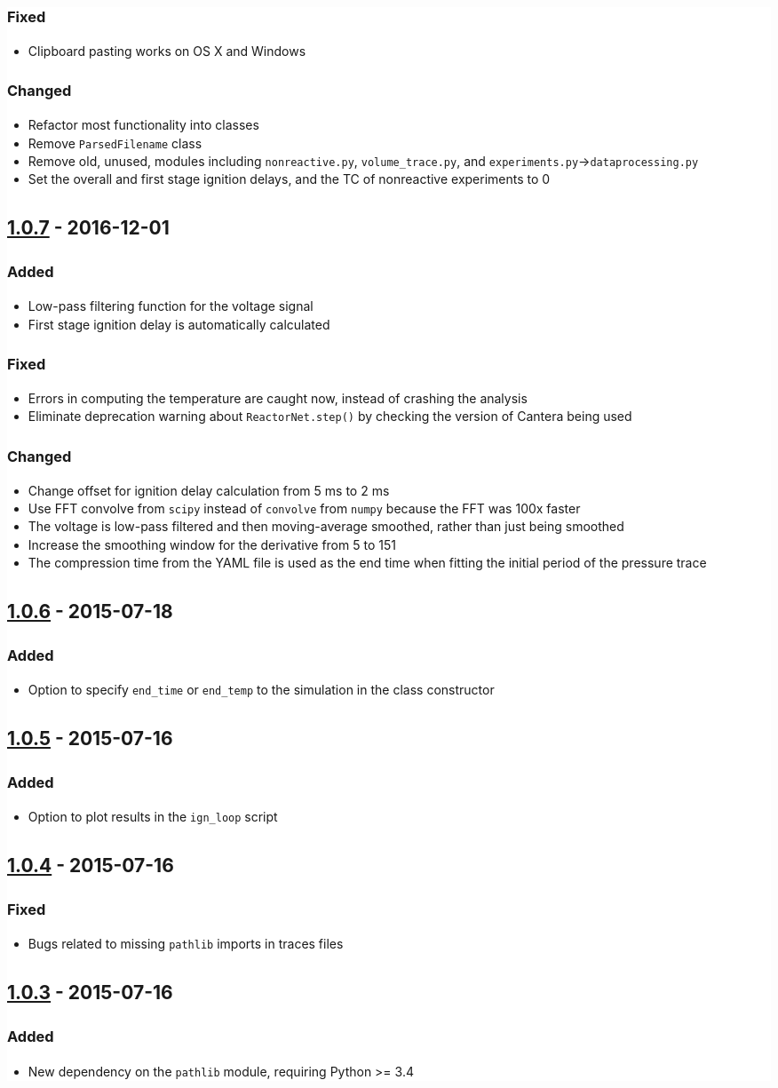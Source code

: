 ### Fixed
- Clipboard pasting works on OS X and Windows

### Changed
- Refactor most functionality into classes
- Remove `ParsedFilename` class
- Remove old, unused, modules including `nonreactive.py`, `volume_trace.py`, and `experiments.py`->`dataprocessing.py`
- Set the overall and first stage ignition delays, and the TC of nonreactive experiments to 0

## [1.0.7] - 2016-12-01
### Added
- Low-pass filtering function for the voltage signal
- First stage ignition delay is automatically calculated

### Fixed
- Errors in computing the temperature are caught now, instead of crashing the analysis
- Eliminate deprecation warning about `ReactorNet.step()` by checking the version of Cantera being used

### Changed
- Change offset for ignition delay calculation from 5 ms to 2 ms
- Use FFT convolve from `scipy` instead of `convolve` from `numpy` because the FFT was 100x faster
- The voltage is low-pass filtered and then moving-average smoothed, rather than just being smoothed
- Increase the smoothing window for the derivative from 5 to 151
- The compression time from the YAML file is used as the end time when fitting the initial period of the pressure trace

## [1.0.6] - 2015-07-18
### Added
- Option to specify `end_time` or `end_temp` to the simulation in the class constructor

## [1.0.5] - 2015-07-16
### Added
- Option to plot results in the `ign_loop` script

## [1.0.4] - 2015-07-16
### Fixed
- Bugs related to missing `pathlib` imports in traces files

## [1.0.3] - 2015-07-16
### Added
- New dependency on the `pathlib` module, requiring Python >= 3.4


[Unreleased]: https://github.com/bryanwweber/UConnRCMPy/compare/v3.0.2...HEAD
[3.0.2]: https://github.com/bryanwweber/UConnRCMPy/compare/v3.0.1...v3.0.2
[3.0.1]: https://github.com/bryanwweber/UConnRCMPy/compare/v3.0.0...v3.0.1
[3.0.0]: https://github.com/bryanwweber/UConnRCMPy/compare/v2.1.0...v3.0.0
[2.1.0]: https://github.com/bryanwweber/UConnRCMPy/compare/v2.0.2...v2.1.0
[2.0.2]: https://github.com/bryanwweber/UConnRCMPy/compare/v2.0.1...v2.0.2
[2.0.1]: https://github.com/bryanwweber/UConnRCMPy/compare/v2.0.0...v2.0.1
[2.0.0]: https://github.com/bryanwweber/UConnRCMPy/compare/v1.0.7...v2.0.0
[1.0.7]: https://github.com/bryanwweber/UConnRCMPy/compare/v1.0.6...v1.0.7
[1.0.6]: https://github.com/bryanwweber/UConnRCMPy/compare/v1.0.5...v1.0.6
[1.0.5]: https://github.com/bryanwweber/UConnRCMPy/compare/v1.0.4...v1.0.5
[1.0.4]: https://github.com/bryanwweber/UConnRCMPy/compare/v1.0.3...v1.0.4
[1.0.3]: https://github.com/bryanwweber/UConnRCMPy/compare/v1.0.2...v1.0.3
[1.0.2]: https://github.com/bryanwweber/UConnRCMPy/compare/v1.0.1...v1.0.2
[1.0.1]: https://github.com/bryanwweber/UConnRCMPy/compare/v1.0.0...v1.0.1
[1.0.0]: https://github.com/bryanwweber/UConnRCMPy/compare/0408b7df57a059e42e946caad4273f808507b9fa...v1.0.0